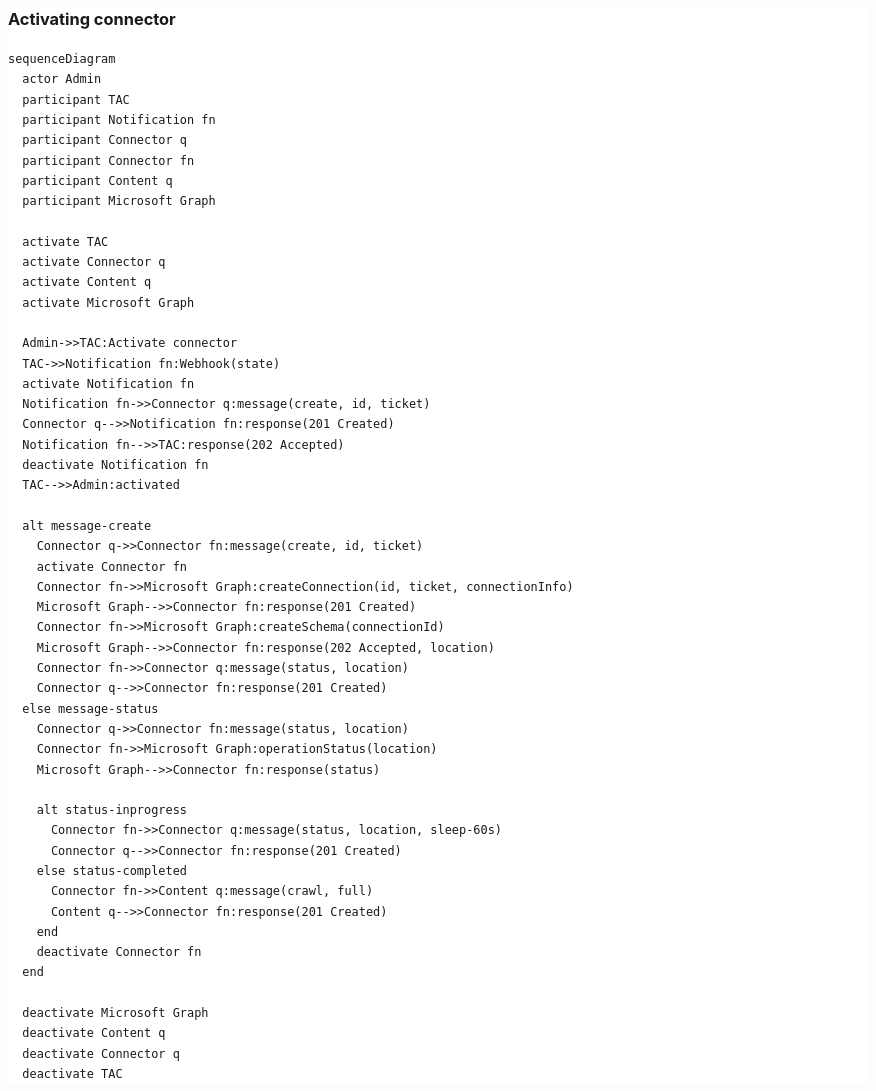 ### Activating connector

```mermaid
sequenceDiagram
  actor Admin
  participant TAC
  participant Notification fn
  participant Connector q
  participant Connector fn
  participant Content q
  participant Microsoft Graph
  
  activate TAC
  activate Connector q
  activate Content q
  activate Microsoft Graph

  Admin->>TAC:Activate connector
  TAC->>Notification fn:Webhook(state)
  activate Notification fn
  Notification fn->>Connector q:message(create, id, ticket)
  Connector q-->>Notification fn:response(201 Created)
  Notification fn-->>TAC:response(202 Accepted)
  deactivate Notification fn
  TAC-->>Admin:activated

  alt message-create
    Connector q->>Connector fn:message(create, id, ticket)
    activate Connector fn
    Connector fn->>Microsoft Graph:createConnection(id, ticket, connectionInfo)
    Microsoft Graph-->>Connector fn:response(201 Created)
    Connector fn->>Microsoft Graph:createSchema(connectionId)
    Microsoft Graph-->>Connector fn:response(202 Accepted, location)
    Connector fn->>Connector q:message(status, location)
    Connector q-->>Connector fn:response(201 Created)
  else message-status
    Connector q->>Connector fn:message(status, location)
    Connector fn->>Microsoft Graph:operationStatus(location)
    Microsoft Graph-->>Connector fn:response(status)
    
    alt status-inprogress
      Connector fn->>Connector q:message(status, location, sleep-60s)
      Connector q-->>Connector fn:response(201 Created)
    else status-completed
      Connector fn->>Content q:message(crawl, full)
      Content q-->>Connector fn:response(201 Created)
    end
    deactivate Connector fn
  end
  
  deactivate Microsoft Graph
  deactivate Content q
  deactivate Connector q
  deactivate TAC
```
